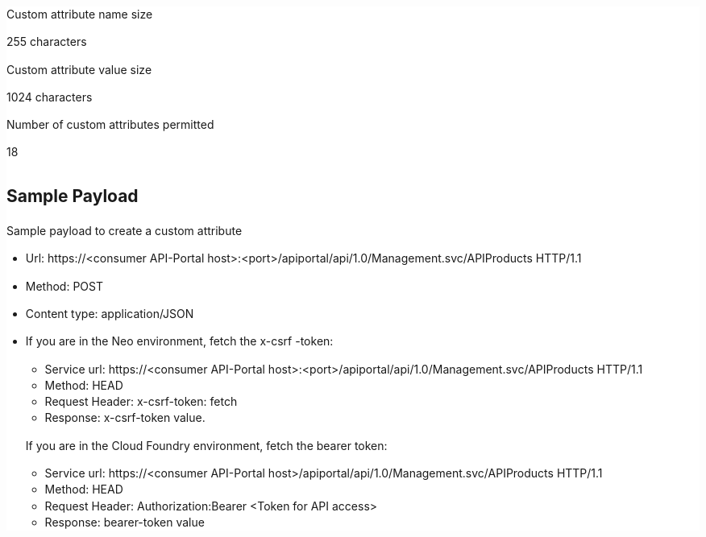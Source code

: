 Custom attribute name size

</td>
<td valign="top">

255 characters

</td>
</tr>
<tr>
<td valign="top">

Custom attribute value size

</td>
<td valign="top">

1024 characters

</td>
</tr>
<tr>
<td valign="top">

Number of custom attributes permitted

</td>
<td valign="top">

18

</td>
</tr>
</table>



<a name="loio90a5a6d2a75f4426964ec85c49faef88__section_tly_2fn_xhb"/>

## Sample Payload

Sample payload to create a custom attribute

-   Url: https://<consumer API-Portal host\>:<port\>/apiportal/api/1.0/Management.svc/APIProducts HTTP/1.1
-   Method: POST
-   Content type: application/JSON
-   If you are in the Neo environment, fetch the x-csrf -token:

    -   Service url: https://<consumer API-Portal host\>:<port\>/apiportal/api/1.0/Management.svc/APIProducts HTTP/1.1
    -   Method: HEAD
    -   Request Header: x-csrf-token: fetch
    -   Response: x-csrf-token value.

    If you are in the Cloud Foundry environment, fetch the bearer token:

    -   Service url: https://<consumer API-Portal host\>/apiportal/api/1.0/Management.svc/APIProducts HTTP/1.1
    -   Method: HEAD
    -   Request Header: Authorization:Bearer <Token for API access\>
    -   Response: bearer-token value
